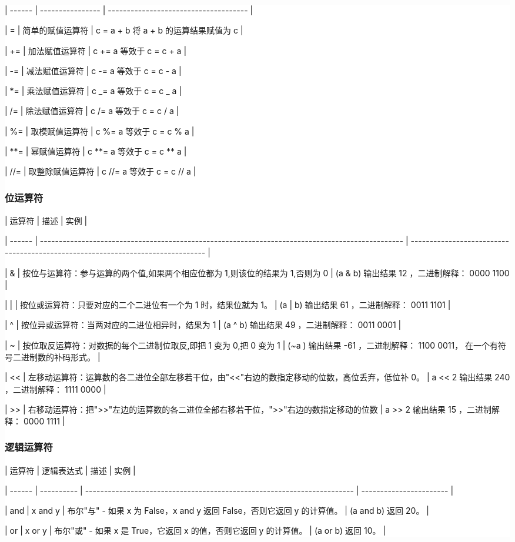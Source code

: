 | ------ | ---------------- | ------------------------------------- |

| = | 简单的赋值运算符 | c = a + b 将 a + b 的运算结果赋值为 c |

| += | 加法赋值运算符 | c += a 等效于 c = c + a |

| -= | 减法赋值运算符 | c -= a 等效于 c = c - a |

| \*= | 乘法赋值运算符 | c _= a 等效于 c = c _ a |

| /= | 除法赋值运算符 | c /= a 等效于 c = c / a |

| %= | 取模赋值运算符 | c %= a 等效于 c = c % a |

| \*\*= | 幂赋值运算符 | c **= a 等效于 c = c ** a |

| //= | 取整除赋值运算符 | c //= a 等效于 c = c // a |

  

### 位运算符

  

| 运算符 | 描述 | 实例 |

| ------ | ------------------------------------------------------------------------------------------------ | ------------------------------------------------------------------------------- |

| & | 按位与运算符：参与运算的两个值,如果两个相应位都为 1,则该位的结果为 1,否则为 0 | (a & b) 输出结果 12 ，二进制解释： 0000 1100 |

| \| | 按位或运算符：只要对应的二个二进位有一个为 1 时，结果位就为 1。 | (a \| b) 输出结果 61 ，二进制解释： 0011 1101 |

| ^ | 按位异或运算符：当两对应的二进位相异时，结果为 1 | (a ^ b) 输出结果 49 ，二进制解释： 0011 0001 |

| \~ | 按位取反运算符：对数据的每个二进制位取反,即把 1 变为 0,把 0 变为 1 | (\~a ) 输出结果 -61 ，二进制解释： 1100 0011， 在一个有符号二进制数的补码形式。 |

| << | 左移动运算符：运算数的各二进位全部左移若干位，由"<<"右边的数指定移动的位数，高位丢弃，低位补 0。 | a << 2 输出结果 240 ，二进制解释： 1111 0000 |

| >> | 右移动运算符：把">>"左边的运算数的各二进位全部右移若干位，">>"右边的数指定移动的位数 | a >> 2 输出结果 15 ，二进制解释： 0000 1111 |

  

### 逻辑运算符

  

| 运算符 | 逻辑表达式 | 描述 | 实例 |

| ------ | ---------- | ----------------------------------------------------------------------- | ----------------------- |

| and | x and y | 布尔"与" - 如果 x 为 False，x and y 返回 False，否则它返回 y 的计算值。 | (a and b) 返回 20。 |

| or | x or y | 布尔"或" - 如果 x 是 True，它返回 x 的值，否则它返回 y 的计算值。 | (a or b) 返回 10。 |
